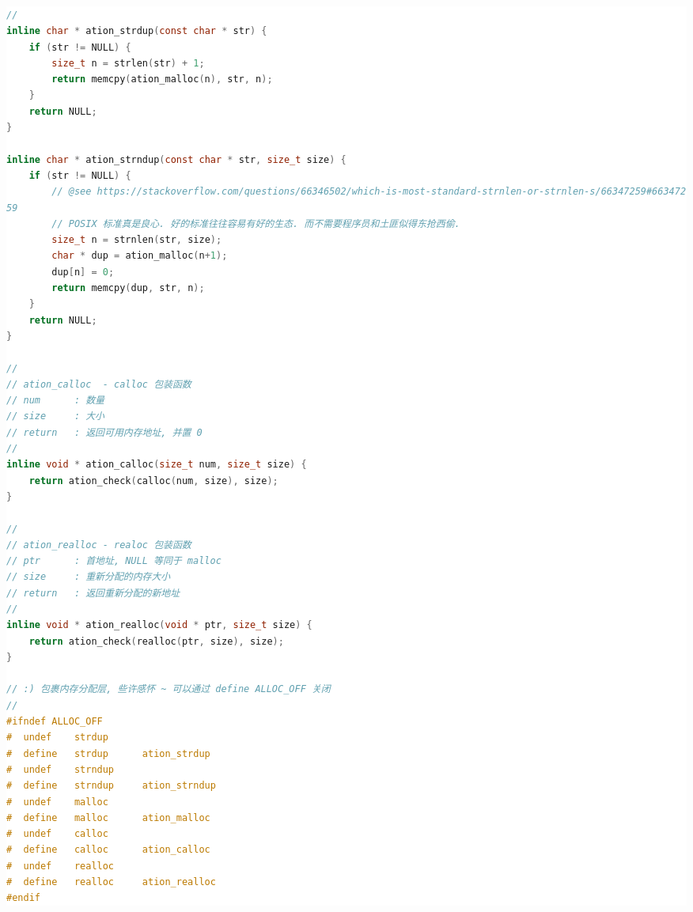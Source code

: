 ```C
//
inline char * ation_strdup(const char * str) {
    if (str != NULL) {
        size_t n = strlen(str) + 1;
        return memcpy(ation_malloc(n), str, n);
    }
    return NULL;
}

inline char * ation_strndup(const char * str, size_t size) {
    if (str != NULL) {
        // @see https://stackoverflow.com/questions/66346502/which-is-most-standard-strnlen-or-strnlen-s/66347259#66347259
        // POSIX 标准真是良心. 好的标准往往容易有好的生态. 而不需要程序员和土匪似得东抢西偷.
        size_t n = strnlen(str, size);
        char * dup = ation_malloc(n+1);
        dup[n] = 0;
        return memcpy(dup, str, n);
    }
    return NULL;
}

//
// ation_calloc  - calloc 包装函数
// num      : 数量
// size     : 大小
// return   : 返回可用内存地址, 并置 0
//
inline void * ation_calloc(size_t num, size_t size) {
    return ation_check(calloc(num, size), size);
}

//
// ation_realloc - realoc 包装函数
// ptr      : 首地址, NULL 等同于 malloc
// size     : 重新分配的内存大小
// return   : 返回重新分配的新地址
//
inline void * ation_realloc(void * ptr, size_t size) {
    return ation_check(realloc(ptr, size), size);
}

// :) 包裹内存分配层, 些许感怀 ~ 可以通过 define ALLOC_OFF 关闭
//
#ifndef ALLOC_OFF
#  undef    strdup
#  define   strdup      ation_strdup
#  undef    strndup
#  define   strndup     ation_strndup
#  undef    malloc
#  define   malloc      ation_malloc
#  undef    calloc
#  define   calloc      ation_calloc
#  undef    realloc
#  define   realloc     ation_realloc
#endif

```

